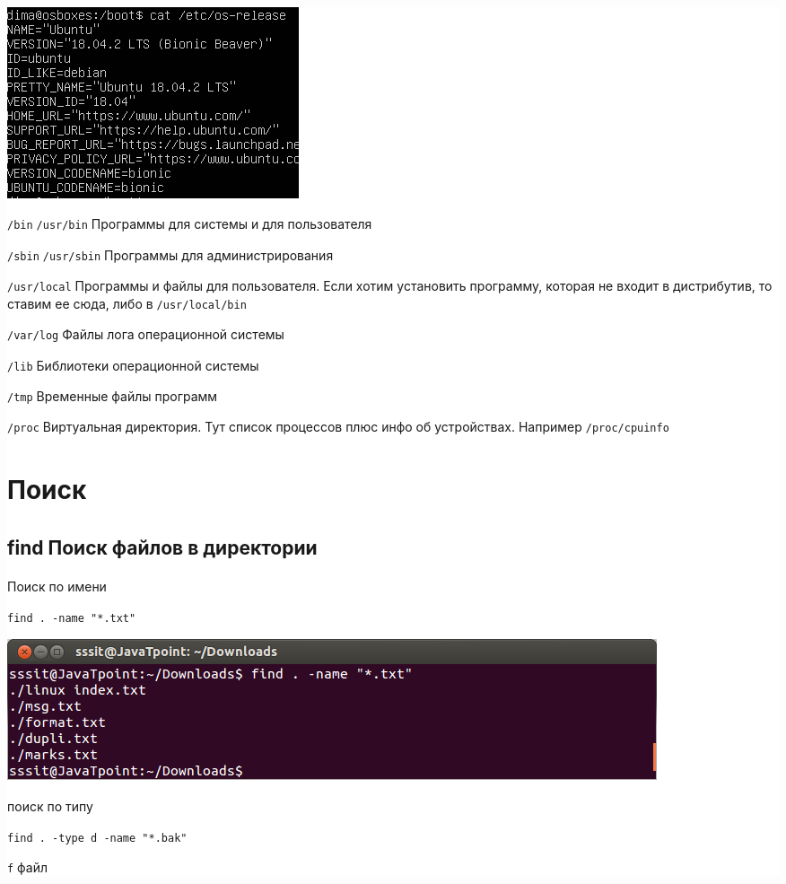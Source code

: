 ![](images/image203.png)

`/bin` `/usr/bin` Программы для системы и для пользователя

`/sbin` `/usr/sbin` Программы для администрирования

`/usr/local` Программы и файлы для пользователя. Если хотим установить программу, которая не входит в дистрибутив, то ставим ее сюда, либо в `/usr/local/bin`

`/var/log` Файлы лога операционной системы

`/lib` Библиотеки операционной системы

`/tmp` Временные файлы программ

`/proc` Виртуальная директория. Тут список процессов плюс инфо об устройствах. Например `/proc/cpuinfo`

# Поиск

## find Поиск файлов в директории

Поиск по имени
```
find . -name "*.txt"   
```

![Linux Find1](images/image308.png)

поиск по типу
```
find . -type d -name "*.bak"  
```

`f` файл

